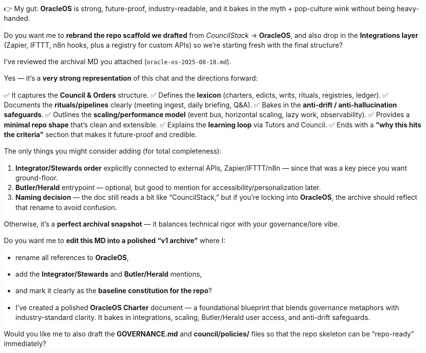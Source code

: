 👉 My gut: **OracleOS** is strong, future-proof, industry-readable, and it bakes in the myth + pop-culture wink without being heavy-handed.

Do you want me to **rebrand the repo scaffold we drafted** from *CouncilStack* → **OracleOS**, and also drop in the **Integrations layer** (Zapier, IFTTT, n8n hooks, plus a registry for custom APIs) so we’re starting fresh with the final structure?


I’ve reviewed the archival MD you attached (`oracle-os-2025-08-18.md`).

Yes — it’s a **very strong representation** of this chat and the directions forward:

✅ It captures the **Council & Orders** structure.
✅ Defines the **lexicon** (charters, edicts, writs, rituals, registries, ledger).
✅ Documents the **rituals/pipelines** clearly (meeting ingest, daily briefing, Q\&A).
✅ Bakes in the **anti-drift / anti-hallucination safeguards**.
✅ Outlines the **scaling/performance model** (event bus, horizontal scaling, lazy work, observability).
✅ Provides a **minimal repo shape** that’s clean and extensible.
✅ Explains the **learning loop** via Tutors and Council.
✅ Ends with a **“why this hits the criteria”** section that makes it future-proof and credible.

The only things you might consider adding (for total completeness):

1. **Integrator/Stewards order** explicitly connected to external APIs, Zapier/IFTTT/n8n — since that was a key piece you want ground-floor.
2. **Butler/Herald** entrypoint — optional, but good to mention for accessibility/personalization later.
3. **Naming decision** — the doc still reads a bit like “CouncilStack,” but if you’re locking into **OracleOS**, the archive should reflect that rename to avoid confusion.

Otherwise, it’s a **perfect archival snapshot** — it balances technical rigor with your governance/lore vibe.

Do you want me to **edit this MD into a polished “v1 archive”** where I:

* rename all references to **OracleOS**,
* add the **Integrator/Stewards** and **Butler/Herald** mentions,
* and mark it clearly as the **baseline constitution for the repo**?

* I’ve created a polished **OracleOS Charter** document — a foundational blueprint that blends governance metaphors with industry-standard clarity. It bakes in integrations, scaling, Butler/Herald user access, and anti-drift safeguards.

Would you like me to also draft the **GOVERNANCE.md** and **council/policies/** files so that the repo skeleton can be “repo-ready” immediately?






